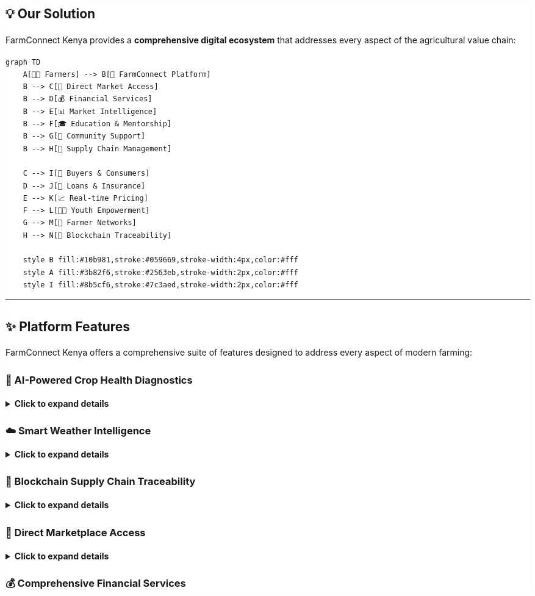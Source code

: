 
## 💡 Our Solution

FarmConnect Kenya provides a **comprehensive digital ecosystem** that addresses every aspect of the agricultural value chain:

```mermaid
graph TD
    A[👨‍🌾 Farmers] --> B[🌾 FarmConnect Platform]
    B --> C[🛒 Direct Market Access]
    B --> D[💰 Financial Services]
    B --> E[📊 Market Intelligence]
    B --> F[🎓 Education & Mentorship]
    B --> G[🤝 Community Support]
    B --> H[🚛 Supply Chain Management]
    
    C --> I[🏪 Buyers & Consumers]
    D --> J[🏦 Loans & Insurance]
    E --> K[📈 Real-time Pricing]
    F --> L[👨‍🎓 Youth Empowerment]
    G --> M[💬 Farmer Networks]
    H --> N[🔗 Blockchain Traceability]
    
    style B fill:#10b981,stroke:#059669,stroke-width:4px,color:#fff
    style A fill:#3b82f6,stroke:#2563eb,stroke-width:2px,color:#fff
    style I fill:#8b5cf6,stroke:#7c3aed,stroke-width:2px,color:#fff
```

---

## ✨ Platform Features

FarmConnect Kenya offers a comprehensive suite of features designed to address every aspect of modern farming:

### 🤖 AI-Powered Crop Health Diagnostics

<details><summary><b>Click to expand details</b></summary></details>

### ☁️ Smart Weather Intelligence

<details><summary><b>Click to expand details</b></summary></details>

### 🔗 Blockchain Supply Chain Traceability

<details><summary><b>Click to expand details</b></summary></details>

### 🛒 Direct Marketplace Access

<details><summary><b>Click to expand details</b></summary></details>

### 💰 Comprehensive Financial Services
